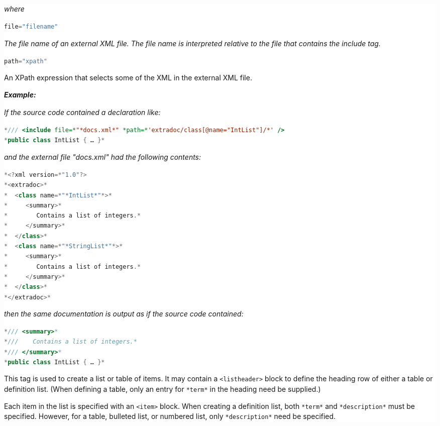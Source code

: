 *where*

```csharp
file="filename"
```

*The file name of an external XML file. The file name is interpreted relative to the file that contains the include tag.*

```csharp
path="xpath"
```

An XPath expression that selects some of the XML in the external XML file.

*__Example:__*

*If the source code contained a declaration like:*

```csharp
*/// <include file=*"*docs.xml*" *path=*'extradoc/class[@name="IntList"]/*' />
*public class IntList { … }*
```

*and the external file "*docs.xml*" had the following contents:*

```csharp
*<?xml version=*"1.0"?>
*<extradoc>*
*  <class name=*"*IntList*"*>*
*     <summary>*
*        Contains a list of integers.*
*     </summary>*
*  </class>*
*  <class name=*"*StringList*"*>*
*     <summary>*
*        Contains a list of integers.*
*     </summary>*
*  </class>*
*</extradoc>*
```

*then the same documentation is output as if the source code contained:*

```csharp
*/// <summary>*
*///    Contains a list of integers.*
*/// </summary>*
*public class IntList { … }*
```

<list>

This tag is used to create a list or table of items. It may contain a `<listheader>` block to define the heading row of either a table or definition list. (When defining a table, only an entry for `*term*` in the heading need be supplied.)

Each item in the list is specified with an `<item>` block. When creating a definition list, both `*term*` and `*description*` must be specified. However, for a table, bulleted list, or numbered list, only `*description*` need be specified.
